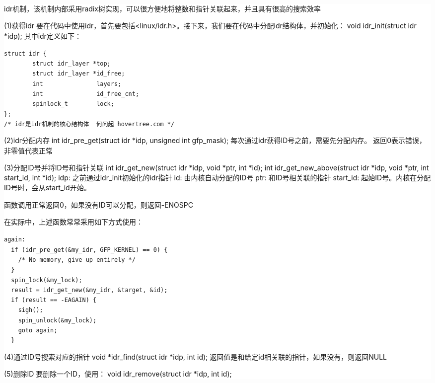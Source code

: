 idr机制，该机制内部采用radix树实现，可以很方便地将整数和指针关联起来，并且具有很高的搜索效率

(1)获得idr
要在代码中使用idr，首先要包括<linux/idr.h>。接下来，我们要在代码中分配idr结构体，并初始化：
  void idr_init(struct idr *idp);
其中idr定义如下：

```
struct idr {
        struct idr_layer *top;
        struct idr_layer *id_free;
        int               layers;
        int               id_free_cnt;
        spinlock_t        lock;
};
/* idr是idr机制的核心结构体  何问起 hovertree.com */
```

(2)idr分配内存
int idr_pre_get(struct idr *idp, unsigned int gfp_mask);
每次通过idr获得ID号之前，需要先分配内存。
返回0表示错误，非零值代表正常

(3)分配ID号并将ID号和指针关联
int idr_get_new(struct idr *idp, void *ptr, int *id);
int idr_get_new_above(struct idr *idp, void *ptr, int start_id, int *id);
idp: 之前通过idr_init初始化的idr指针
id: 由内核自动分配的ID号
ptr: 和ID号相关联的指针
start_id: 起始ID号。内核在分配ID号时，会从start_id开始。

函数调用正常返回0，如果没有ID可以分配，则返回-ENOSPC

在实际中，上述函数常常采用如下方式使用：

```
again:
  if (idr_pre_get(&my_idr, GFP_KERNEL) == 0) {
    /* No memory, give up entirely */
  }
  spin_lock(&my_lock);
  result = idr_get_new(&my_idr, &target, &id);
  if (result == -EAGAIN) {
    sigh();
    spin_unlock(&my_lock);
    goto again;
  }
```

(4)通过ID号搜索对应的指针
void *idr_find(struct idr *idp, int id);
返回值是和给定id相关联的指针，如果没有，则返回NULL

(5)删除ID
要删除一个ID，使用：
void idr_remove(struct idr *idp, int id);

